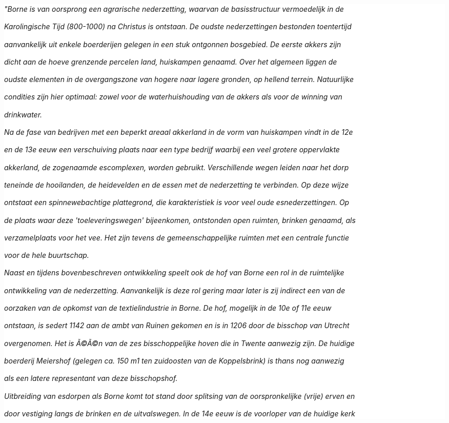 *"Borne is van oorsprong een agrarische nederzetting, waarvan de basisstructuur vermoedelijk in de*

*Karolingische Tijd (800\-1000\) na Christus is ontstaan. De oudste nederzettingen bestonden toentertijd*

*aanvankelijk uit enkele boerderijen gelegen in een stuk ontgonnen bosgebied. De eerste akkers zijn*

*dicht aan de hoeve grenzende percelen land, huiskampen genaamd. Over het algemeen liggen de*

*oudste elementen in de overgangszone van hogere naar lagere gronden, op hellend terrein. Natuurlijke*

*condities zijn hier optimaal: zowel voor de waterhuishouding van de akkers als voor de winning van*

*drinkwater.*

*Na de fase van bedrijven met een beperkt areaal akkerland in de vorm van huiskampen vindt in de 12e*

*en de 13e eeuw een verschuiving plaats naar een type bedrijf waarbij een veel grotere oppervlakte*

*akkerland, de zogenaamde escomplexen, worden gebruikt. Verschillende wegen leiden naar het dorp*

*teneinde de hooilanden, de heidevelden en de essen met de nederzetting te verbinden. Op deze wijze*

*ontstaat een spinnewebachtige plattegrond, die karakteristiek is voor veel oude esnederzettingen. Op*

*de plaats waar deze 'toeleveringswegen' bijeenkomen, ontstonden open ruimten, brinken genaamd, als*

*verzamelplaats voor het vee. Het zijn tevens de gemeenschappelijke ruimten met een centrale functie*

*voor de hele buurtschap.*

*Naast en tijdens bovenbeschreven ontwikkeling speelt ook de hof van Borne een rol in de ruimtelijke*

*ontwikkeling van de nederzetting. Aanvankelijk is deze rol gering maar later is zij indirect een van de*

*oorzaken van de opkomst van de textielindustrie in Borne. De hof, mogelijk in de 10e of 11e eeuw*

*ontstaan, is sedert 1142 aan de ambt van Ruinen gekomen en is in 1206 door de bisschop van Utrecht*

*overgenomen. Het is Ã©Ã©n van de zes bisschoppelijke hoven die in Twente aanwezig zijn. De huidige*

*boerderij Meiershof (gelegen ca. 150 m1 ten zuidoosten van de Koppelsbrink) is thans nog aanwezig*

*als een latere representant van deze bisschopshof.*

*Uitbreiding van esdorpen als Borne komt tot stand door splitsing van de oorspronkelijke (vrije) erven en*

*door vestiging langs de brinken en de uitvalswegen. In de 14e eeuw is de voorloper van de huidige kerk*
